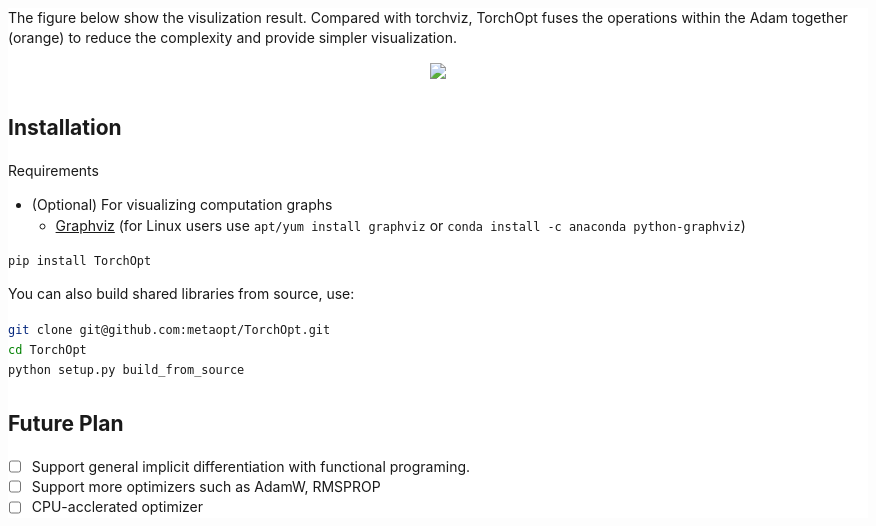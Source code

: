 The figure below show the visulization result. Compared with torchviz, TorchOpt fuses the operations within the Adam together (orange) to reduce the complexity and provide simpler visualization.

<div align="center">
<img src=image/torchviz_torchopt.jpg width=80% />
</div>

## Installation
Requirements
  - (Optional) For visualizing computation graphs
    - [Graphviz](https://graphviz.org/download/) (for Linux users use `apt/yum install graphviz` or `conda install -c anaconda python-graphviz`)
```bash
pip install TorchOpt
```

You can also build shared libraries from source, use:
```bash
git clone git@github.com:metaopt/TorchOpt.git
cd TorchOpt
python setup.py build_from_source
```
## Future Plan
- [ ] Support general implicit differentiation with functional programing.
- [ ] Support more optimizers such as AdamW, RMSPROP
- [ ] CPU-acclerated optimizer
